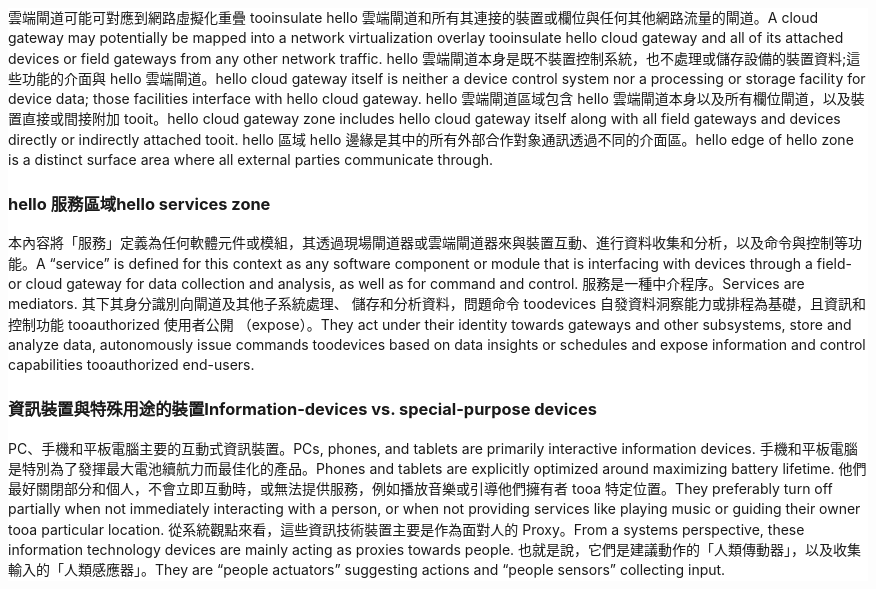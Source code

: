 <span data-ttu-id="66440-204">雲端閘道可能可對應到網路虛擬化重疊 tooinsulate hello 雲端閘道和所有其連接的裝置或欄位與任何其他網路流量的閘道。</span><span class="sxs-lookup"><span data-stu-id="66440-204">A cloud gateway may potentially be mapped into a network virtualization overlay tooinsulate hello cloud gateway and all of its attached devices or field gateways from any other network traffic.</span></span> <span data-ttu-id="66440-205">hello 雲端閘道本身是既不裝置控制系統，也不處理或儲存設備的裝置資料;這些功能的介面與 hello 雲端閘道。</span><span class="sxs-lookup"><span data-stu-id="66440-205">hello cloud gateway itself is neither a device control system nor a processing or storage facility for device data; those facilities interface with hello cloud gateway.</span></span> <span data-ttu-id="66440-206">hello 雲端閘道區域包含 hello 雲端閘道本身以及所有欄位閘道，以及裝置直接或間接附加 tooit。</span><span class="sxs-lookup"><span data-stu-id="66440-206">hello cloud gateway zone includes hello cloud gateway itself along with all field gateways and devices directly or indirectly attached tooit.</span></span> <span data-ttu-id="66440-207">hello 區域 hello 邊緣是其中的所有外部合作對象通訊透過不同的介面區。</span><span class="sxs-lookup"><span data-stu-id="66440-207">hello edge of hello zone is a distinct surface area where all external parties communicate through.</span></span>

### <a name="hello-services-zone"></a><span data-ttu-id="66440-208">hello 服務區域</span><span class="sxs-lookup"><span data-stu-id="66440-208">hello services zone</span></span>
<span data-ttu-id="66440-209">本內容將「服務」定義為任何軟體元件或模組，其透過現場閘道器或雲端閘道器來與裝置互動、進行資料收集和分析，以及命令與控制等功能。</span><span class="sxs-lookup"><span data-stu-id="66440-209">A “service” is defined for this context as any software component or module that is interfacing with devices through a field- or cloud gateway for data collection and analysis, as well as for command and control.</span></span>  <span data-ttu-id="66440-210">服務是一種中介程序。</span><span class="sxs-lookup"><span data-stu-id="66440-210">Services are mediators.</span></span> <span data-ttu-id="66440-211">其下其身分識別向閘道及其他子系統處理、 儲存和分析資料，問題命令 toodevices 自發資料洞察能力或排程為基礎，且資訊和控制功能 tooauthorized 使用者公開 （expose）。</span><span class="sxs-lookup"><span data-stu-id="66440-211">They act under their identity towards gateways and other subsystems, store and analyze data, autonomously issue commands toodevices based on data insights or schedules and expose information and control capabilities tooauthorized end-users.</span></span>

### <a name="information-devices-vs-special-purpose-devices"></a><span data-ttu-id="66440-212">資訊裝置與特殊用途的裝置</span><span class="sxs-lookup"><span data-stu-id="66440-212">Information-devices vs. special-purpose devices</span></span>
<span data-ttu-id="66440-213">PC、手機和平板電腦主要的互動式資訊裝置。</span><span class="sxs-lookup"><span data-stu-id="66440-213">PCs, phones, and tablets are primarily interactive information devices.</span></span> <span data-ttu-id="66440-214">手機和平板電腦是特別為了發揮最大電池續航力而最佳化的產品。</span><span class="sxs-lookup"><span data-stu-id="66440-214">Phones and tablets are explicitly optimized around maximizing battery lifetime.</span></span> <span data-ttu-id="66440-215">他們最好關閉部分和個人，不會立即互動時，或無法提供服務，例如播放音樂或引導他們擁有者 tooa 特定位置。</span><span class="sxs-lookup"><span data-stu-id="66440-215">They preferably turn off partially when not immediately interacting with a person, or when not providing services like playing music or guiding their owner tooa particular location.</span></span> <span data-ttu-id="66440-216">從系統觀點來看，這些資訊技術裝置主要是作為面對人的 Proxy。</span><span class="sxs-lookup"><span data-stu-id="66440-216">From a systems perspective, these information technology devices are mainly acting as proxies towards people.</span></span> <span data-ttu-id="66440-217">也就是說，它們是建議動作的「人類傳動器」，以及收集輸入的「人類感應器」。</span><span class="sxs-lookup"><span data-stu-id="66440-217">They are “people actuators” suggesting actions and “people sensors” collecting input.</span></span> 
